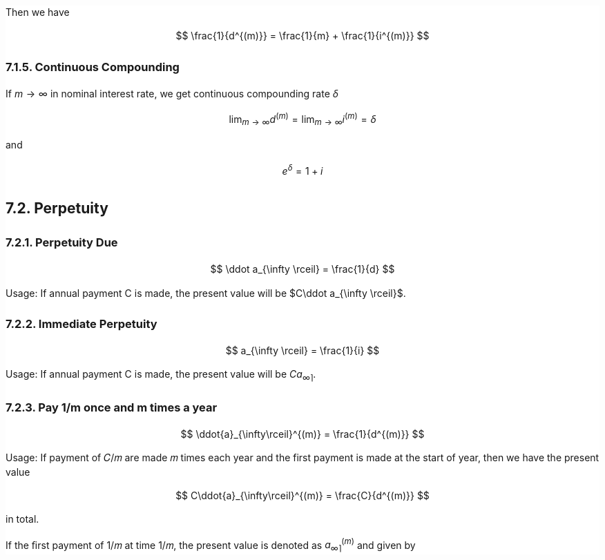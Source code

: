 Then we have

$$
\frac{1}{d^{(m)}} = \frac{1}{m} + \frac{1}{i^{(m)}}
$$

### 7.1.5. Continuous Compounding

If $m\rightarrow \infty$ in nominal interest rate, we get continuous compounding rate $\delta$

$$
\lim_{m\rightarrow\infty} d^{(m)} = \lim_{m\rightarrow\infty} i^{(m)} = \delta
$$

and

$$
e^{\delta} = 1+i
$$

## 7.2. Perpetuity

### 7.2.1. Perpetuity Due

$$
\ddot a_{\infty \rceil} = \frac{1}{d}
$$

Usage: If annual payment C is made, the present value will be $C\ddot a_{\infty \rceil}$.

### 7.2.2. Immediate Perpetuity

$$
a_{\infty \rceil} = \frac{1}{i}
$$

Usage: If annual payment C is made, the present value will be $Ca_{\infty \rceil}$.

### 7.2.3. Pay 1/m once and m times a year

$$
\ddot{a}_{\infty\rceil}^{(m)} = \frac{1}{d^{(m)}}
$$

Usage: If payment of 𝐶/𝑚 are made 𝑚 times each year and the first payment is made at the start of year, then we have the present value

$$
C\ddot{a}_{\infty\rceil}^{(m)} = \frac{C}{d^{(m)}}
$$

in total.

If the ﬁrst payment of 1/𝑚 at time 1/𝑚, the present value is denoted as 
$a_{\infty \rceil}^{(m)}$ and given by
